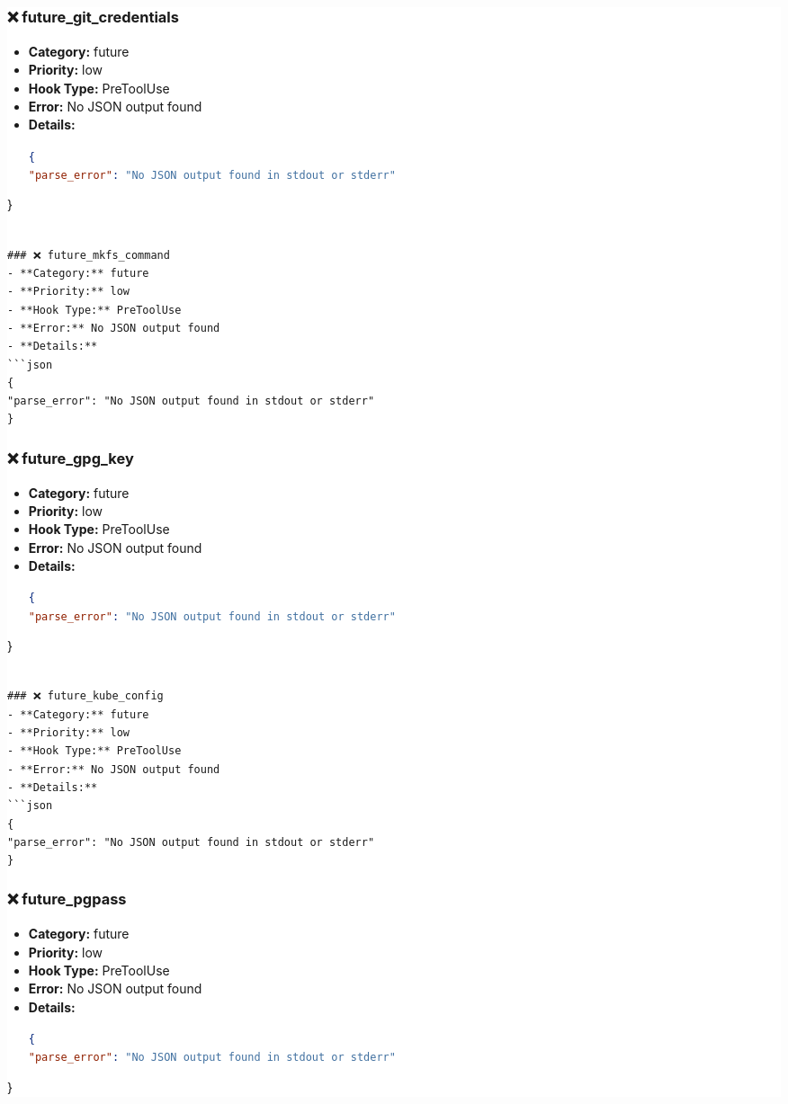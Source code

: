 ### ❌ future_git_credentials
- **Category:** future
- **Priority:** low
- **Hook Type:** PreToolUse
- **Error:** No JSON output found
- **Details:**
  ```json
  {
  "parse_error": "No JSON output found in stdout or stderr"
}
  ```

### ❌ future_mkfs_command
- **Category:** future
- **Priority:** low
- **Hook Type:** PreToolUse
- **Error:** No JSON output found
- **Details:**
  ```json
  {
  "parse_error": "No JSON output found in stdout or stderr"
}
  ```

### ❌ future_gpg_key
- **Category:** future
- **Priority:** low
- **Hook Type:** PreToolUse
- **Error:** No JSON output found
- **Details:**
  ```json
  {
  "parse_error": "No JSON output found in stdout or stderr"
}
  ```

### ❌ future_kube_config
- **Category:** future
- **Priority:** low
- **Hook Type:** PreToolUse
- **Error:** No JSON output found
- **Details:**
  ```json
  {
  "parse_error": "No JSON output found in stdout or stderr"
}
  ```

### ❌ future_pgpass
- **Category:** future
- **Priority:** low
- **Hook Type:** PreToolUse
- **Error:** No JSON output found
- **Details:**
  ```json
  {
  "parse_error": "No JSON output found in stdout or stderr"
}
  ```
